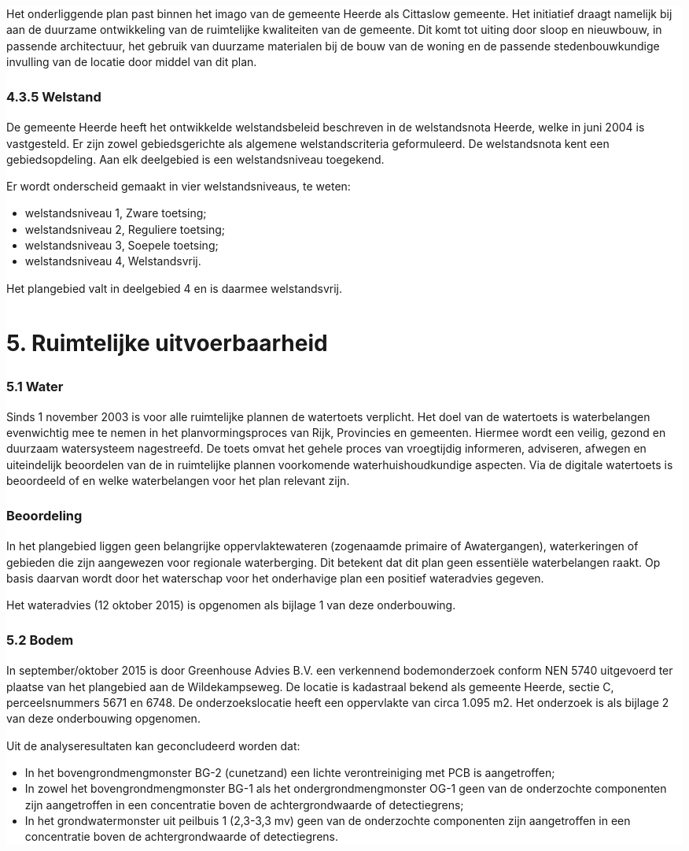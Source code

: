 Het onderliggende plan past binnen het imago van de gemeente Heerde als Cittaslow gemeente. Het initiatief draagt namelijk bij aan de duurzame ontwikkeling van de ruimtelijke kwaliteiten van de gemeente. Dit komt tot uiting door sloop en nieuwbouw, in passende architectuur, het gebruik van duurzame materialen bij de bouw van de woning en de passende stedenbouwkundige invulling van de locatie door middel van dit plan.

### <span id="page-12-2"></span>**4.3.5 Welstand**

De gemeente Heerde heeft het ontwikkelde welstandsbeleid beschreven in de welstandsnota Heerde, welke in juni 2004 is vastgesteld. Er zijn zowel gebiedsgerichte als algemene welstandscriteria geformuleerd. De welstandsnota kent een gebiedsopdeling. Aan elk deelgebied is een welstandsniveau toegekend.

Er wordt onderscheid gemaakt in vier welstandsniveaus, te weten:

- welstandsniveau 1, Zware toetsing;
- welstandsniveau 2, Reguliere toetsing;
- welstandsniveau 3, Soepele toetsing;
- welstandsniveau 4, Welstandsvrij.

Het plangebied valt in deelgebied 4 en is daarmee welstandsvrij.

# <span id="page-13-0"></span>**5. Ruimtelijke uitvoerbaarheid**

### <span id="page-13-1"></span>**5.1 Water**

Sinds 1 november 2003 is voor alle ruimtelijke plannen de watertoets verplicht. Het doel van de watertoets is waterbelangen evenwichtig mee te nemen in het planvormingsproces van Rijk, Provincies en gemeenten. Hiermee wordt een veilig, gezond en duurzaam watersysteem nagestreefd. De toets omvat het gehele proces van vroegtijdig informeren, adviseren, afwegen en uiteindelijk beoordelen van de in ruimtelijke plannen voorkomende waterhuishoudkundige aspecten. Via de digitale watertoets is beoordeeld of en welke waterbelangen voor het plan relevant zijn.

### Beoordeling

In het plangebied liggen geen belangrijke oppervlaktewateren (zogenaamde primaire of Awatergangen), waterkeringen of gebieden die zijn aangewezen voor regionale waterberging. Dit betekent dat dit plan geen essentiële waterbelangen raakt. Op basis daarvan wordt door het waterschap voor het onderhavige plan een positief wateradvies gegeven.

Het wateradvies (12 oktober 2015) is opgenomen als bijlage 1 van deze onderbouwing.

### <span id="page-13-2"></span>**5.2 Bodem**

In september/oktober 2015 is door Greenhouse Advies B.V. een verkennend bodemonderzoek conform NEN 5740 uitgevoerd ter plaatse van het plangebied aan de Wildekampseweg. De locatie is kadastraal bekend als gemeente Heerde, sectie C, perceelsnummers 5671 en 6748. De onderzoekslocatie heeft een oppervlakte van circa 1.095 m2. Het onderzoek is als bijlage 2 van deze onderbouwing opgenomen.

Uit de analyseresultaten kan geconcludeerd worden dat:

- In het bovengrondmengmonster BG-2 (cunetzand) een lichte verontreiniging met PCB is aangetroffen;
- In zowel het bovengrondmengmonster BG-1 als het ondergrondmengmonster OG-1 geen van de onderzochte componenten zijn aangetroffen in een concentratie boven de achtergrondwaarde of detectiegrens;
- In het grondwatermonster uit peilbuis 1 (2,3-3,3 mv) geen van de onderzochte componenten zijn aangetroffen in een concentratie boven de achtergrondwaarde of detectiegrens.
